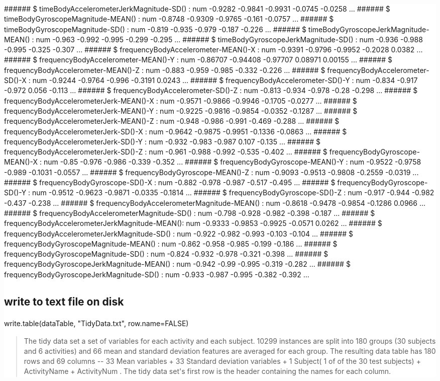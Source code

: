 \#\#\#\#\#\# \$ timeBodyAccelerometerJerkMagnitude-SD() : num -0.9282 -0.9841 -0.9931 -0.0745 -0.0258 ...
\#\#\#\#\#\# \$ timeBodyGyroscopeMagnitude-MEAN() : num -0.8748 -0.9309 -0.9765 -0.161 -0.0757 ...
\#\#\#\#\#\# \$ timeBodyGyroscopeMagnitude-SD() : num -0.819 -0.935 -0.979 -0.187 -0.226 ...
\#\#\#\#\#\# \$ timeBodyGyroscopeJerkMagnitude-MEAN() : num -0.963 -0.992 -0.995 -0.299 -0.295 ...
\#\#\#\#\#\# \$ timeBodyGyroscopeJerkMagnitude-SD() : num -0.936 -0.988 -0.995 -0.325 -0.307 ...
\#\#\#\#\#\# \$ frequencyBodyAccelerometer-MEAN()-X : num -0.9391 -0.9796 -0.9952 -0.2028 0.0382 ...
\#\#\#\#\#\# \$ frequencyBodyAccelerometer-MEAN()-Y : num -0.86707 -0.94408 -0.97707 0.08971 0.00155 ...
\#\#\#\#\#\# \$ frequencyBodyAccelerometer-MEAN()-Z : num -0.883 -0.959 -0.985 -0.332 -0.226 ...
\#\#\#\#\#\# \$ frequencyBodyAccelerometer-SD()-X : num -0.9244 -0.9764 -0.996 -0.3191 0.0243 ...
\#\#\#\#\#\# \$ frequencyBodyAccelerometer-SD()-Y : num -0.834 -0.917 -0.972 0.056 -0.113 ...
\#\#\#\#\#\# \$ frequencyBodyAccelerometer-SD()-Z : num -0.813 -0.934 -0.978 -0.28 -0.298 ...
\#\#\#\#\#\# \$ frequencyBodyAccelerometerJerk-MEAN()-X : num -0.9571 -0.9866 -0.9946 -0.1705 -0.0277 ...
\#\#\#\#\#\# \$ frequencyBodyAccelerometerJerk-MEAN()-Y : num -0.9225 -0.9816 -0.9854 -0.0352 -0.1287 ...
\#\#\#\#\#\# \$ frequencyBodyAccelerometerJerk-MEAN()-Z : num -0.948 -0.986 -0.991 -0.469 -0.288 ...
\#\#\#\#\#\# \$ frequencyBodyAccelerometerJerk-SD()-X : num -0.9642 -0.9875 -0.9951 -0.1336 -0.0863 ...
\#\#\#\#\#\# \$ frequencyBodyAccelerometerJerk-SD()-Y : num -0.932 -0.983 -0.987 0.107 -0.135 ...
\#\#\#\#\#\# \$ frequencyBodyAccelerometerJerk-SD()-Z : num -0.961 -0.988 -0.992 -0.535 -0.402 ...
\#\#\#\#\#\# \$ frequencyBodyGyroscope-MEAN()-X : num -0.85 -0.976 -0.986 -0.339 -0.352 ...
\#\#\#\#\#\# \$ frequencyBodyGyroscope-MEAN()-Y : num -0.9522 -0.9758 -0.989 -0.1031 -0.0557 ...
\#\#\#\#\#\# \$ frequencyBodyGyroscope-MEAN()-Z : num -0.9093 -0.9513 -0.9808 -0.2559 -0.0319 ...
\#\#\#\#\#\# \$ frequencyBodyGyroscope-SD()-X : num -0.882 -0.978 -0.987 -0.517 -0.495 ...
\#\#\#\#\#\# \$ frequencyBodyGyroscope-SD()-Y : num -0.9512 -0.9623 -0.9871 -0.0335 -0.1814 ...
\#\#\#\#\#\# \$ frequencyBodyGyroscope-SD()-Z : num -0.917 -0.944 -0.982 -0.437 -0.238 ...
\#\#\#\#\#\# \$ frequencyBodyAccelerometerMagnitude-MEAN() : num -0.8618 -0.9478 -0.9854 -0.1286 0.0966 ...
\#\#\#\#\#\# \$ frequencyBodyAccelerometerMagnitude-SD() : num -0.798 -0.928 -0.982 -0.398 -0.187 ...
\#\#\#\#\#\# \$ frequencyBodyAccelerometerJerkMagnitude-MEAN(): num -0.9333 -0.9853 -0.9925 -0.0571 0.0262 ...
\#\#\#\#\#\# \$ frequencyBodyAccelerometerJerkMagnitude-SD() : num -0.922 -0.982 -0.993 -0.103 -0.104 ...
\#\#\#\#\#\# \$ frequencyBodyGyroscopeMagnitude-MEAN() : num -0.862 -0.958 -0.985 -0.199 -0.186 ...
\#\#\#\#\#\# \$ frequencyBodyGyroscopeMagnitude-SD() : num -0.824 -0.932 -0.978 -0.321 -0.398 ...
\#\#\#\#\#\# \$ frequencyBodyGyroscopeJerkMagnitude-MEAN() : num -0.942 -0.99 -0.995 -0.319 -0.282 ...
\#\#\#\#\#\# \$ frequencyBodyGyroscopeJerkMagnitude-SD() : num -0.933 -0.987 -0.995 -0.382 -0.392 ...

write to text file on disk
--------------------------

write.table(dataTable, "TidyData.txt", row.name=FALSE)

> The tidy data set a set of variables for each activity and each subject. 10299 instances are split into 180 groups (30 subjects and 6 activities) and 66 mean and standard deviation features are averaged for each group. The resulting data table has 180 rows and 69 columns -- 33 Mean variables + 33 Standard deviation variables + 1 Subject( 1 of of the 30 test subjects) + ActivityName + ActivityNum . The tidy data set's first row is the header containing the names for each column.
